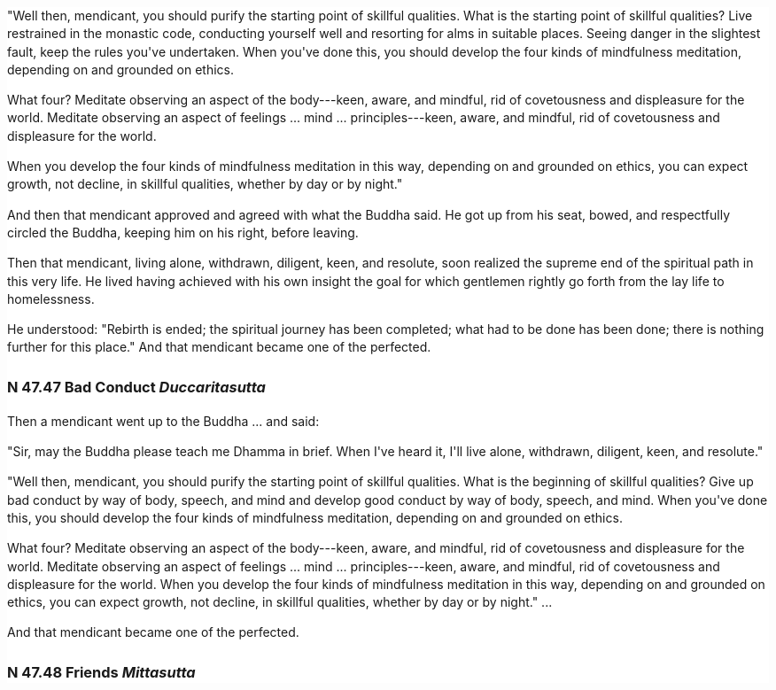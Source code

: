 "Well then, mendicant, you should purify the starting point of skillful
qualities. What is the starting point of skillful qualities? Live
restrained in the monastic code, conducting yourself well and resorting
for alms in suitable places. Seeing danger in the slightest fault, keep
the rules you've undertaken. When you've done this, you should develop
the four kinds of mindfulness meditation, depending on and grounded on
ethics.

What four? Meditate observing an aspect of the body---keen, aware, and
mindful, rid of covetousness and displeasure for the world. Meditate
observing an aspect of feelings ... mind ... principles---keen, aware,
and mindful, rid of covetousness and displeasure for the world.

When you develop the four kinds of mindfulness meditation in this way,
depending on and grounded on ethics, you can expect growth, not decline,
in skillful qualities, whether by day or by night."

And then that mendicant approved and agreed with what the Buddha said.
He got up from his seat, bowed, and respectfully circled the Buddha,
keeping him on his right, before leaving.

Then that mendicant, living alone, withdrawn, diligent, keen, and
resolute, soon realized the supreme end of the spiritual path in this
very life. He lived having achieved with his own insight the goal for
which gentlemen rightly go forth from the lay life to homelessness.

He understood: "Rebirth is ended; the spiritual journey has been
completed; what had to be done has been done; there is nothing further
for this place." And that mendicant became one of the perfected.

### N 47.47 Bad Conduct *Duccaritasutta*

Then a mendicant went up to the Buddha ... and said:

"Sir, may the Buddha please teach me Dhamma in brief. When I've heard
it, I'll live alone, withdrawn, diligent, keen, and resolute."

"Well then, mendicant, you should purify the starting point of skillful
qualities. What is the beginning of skillful qualities? Give up bad
conduct by way of body, speech, and mind and develop good conduct by way
of body, speech, and mind. When you've done this, you should develop the
four kinds of mindfulness meditation, depending on and grounded on
ethics.

What four? Meditate observing an aspect of the body---keen, aware, and
mindful, rid of covetousness and displeasure for the world. Meditate
observing an aspect of feelings ... mind ... principles---keen, aware,
and mindful, rid of covetousness and displeasure for the world. When you
develop the four kinds of mindfulness meditation in this way, depending
on and grounded on ethics, you can expect growth, not decline, in
skillful qualities, whether by day or by night." ...

And that mendicant became one of the perfected.

### N 47.48 Friends *Mittasutta*
